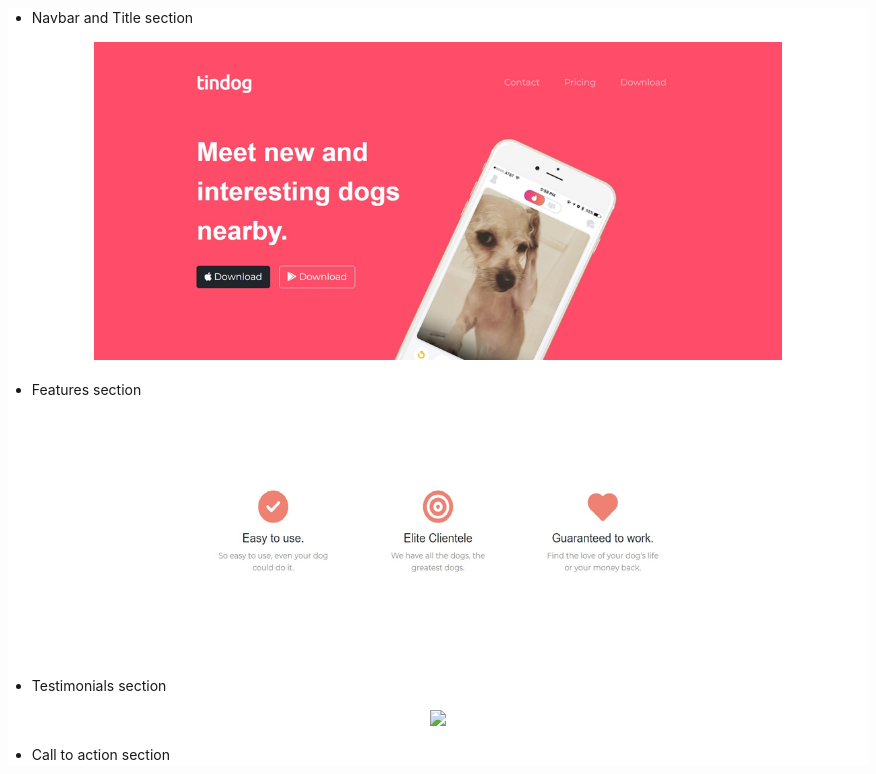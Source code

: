 - Navbar and Title section

<p align="center">
<img src="Screenshots/TinDog_Homepage.jpg" width="80%"></p>

- Features section

<p align="center">
<img src="Screenshots/TinDog_Feature_section.jpg" width="80%"></p>

- Testimonials section

<p align="center">
<img src="https://media.giphy.com/media/hu8Zz1xhGfssemwwkE/giphy.gif" width="80%"></p>

- Call to action section
